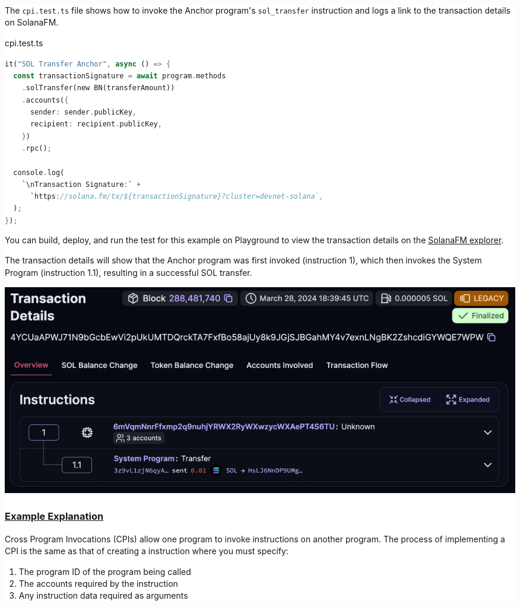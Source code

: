 The `cpi.test.ts` file shows how to invoke the Anchor program's `sol_transfer` instruction and logs a link to the transaction details on SolanaFM.

cpi.test.ts

```rust
it("SOL Transfer Anchor", async () => {
  const transactionSignature = await program.methods
    .solTransfer(new BN(transferAmount))
    .accounts({
      sender: sender.publicKey,
      recipient: recipient.publicKey,
    })
    .rpc();
 
  console.log(
    `\nTransaction Signature:` +
      `https://solana.fm/tx/${transactionSignature}?cluster=devnet-solana`,
  );
});
```

You can build, deploy, and run the test for this example on Playground to view the transaction details on the [SolanaFM explorer](https://solana.fm/).

The transaction details will show that the Anchor program was first invoked (instruction 1), which then invokes the System Program (instruction 1.1), resulting in a successful SOL transfer.

![alt text](image.png)
### [Example Explanation](#example-explanation)

Cross Program Invocations (CPIs) allow one program to invoke instructions on another program. The process of implementing a CPI is the same as that of creating a instruction where you must specify:

1. The program ID of the program being called
2. The accounts required by the instruction
3. Any instruction data required as arguments

